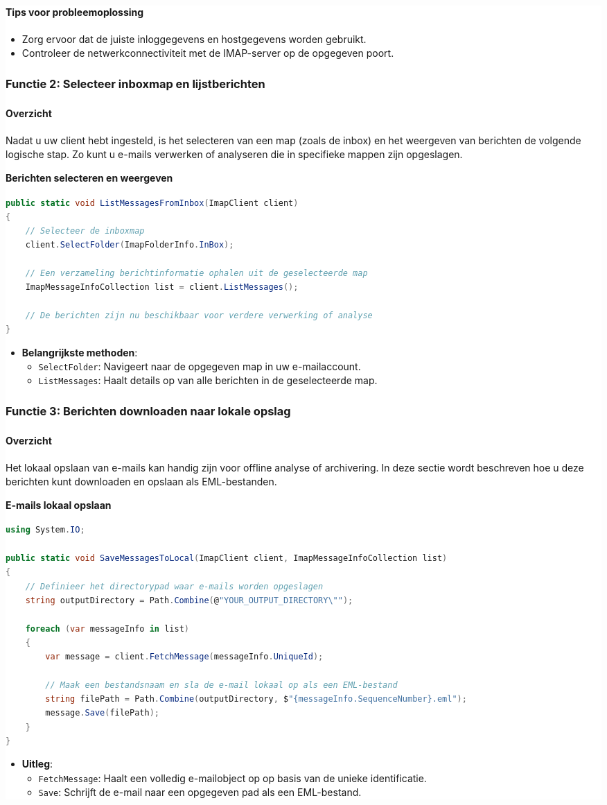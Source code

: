 #### Tips voor probleemoplossing
- Zorg ervoor dat de juiste inloggegevens en hostgegevens worden gebruikt.
- Controleer de netwerkconnectiviteit met de IMAP-server op de opgegeven poort.

### Functie 2: Selecteer inboxmap en lijstberichten

#### Overzicht
Nadat u uw client hebt ingesteld, is het selecteren van een map (zoals de inbox) en het weergeven van berichten de volgende logische stap. Zo kunt u e-mails verwerken of analyseren die in specifieke mappen zijn opgeslagen.

**Berichten selecteren en weergeven**
```csharp
public static void ListMessagesFromInbox(ImapClient client)
{
    // Selecteer de inboxmap
    client.SelectFolder(ImapFolderInfo.InBox);
    
    // Een verzameling berichtinformatie ophalen uit de geselecteerde map
    ImapMessageInfoCollection list = client.ListMessages();
    
    // De berichten zijn nu beschikbaar voor verdere verwerking of analyse
}
```
- **Belangrijkste methoden**:
  - `SelectFolder`: Navigeert naar de opgegeven map in uw e-mailaccount.
  - `ListMessages`: Haalt details op van alle berichten in de geselecteerde map.

### Functie 3: Berichten downloaden naar lokale opslag

#### Overzicht
Het lokaal opslaan van e-mails kan handig zijn voor offline analyse of archivering. In deze sectie wordt beschreven hoe u deze berichten kunt downloaden en opslaan als EML-bestanden.

**E-mails lokaal opslaan**
```csharp
using System.IO;

public static void SaveMessagesToLocal(ImapClient client, ImapMessageInfoCollection list)
{
    // Definieer het directorypad waar e-mails worden opgeslagen
    string outputDirectory = Path.Combine(@"YOUR_OUTPUT_DIRECTORY\"");
    
    foreach (var messageInfo in list)
    {
        var message = client.FetchMessage(messageInfo.UniqueId);
        
        // Maak een bestandsnaam en sla de e-mail lokaal op als een EML-bestand
        string filePath = Path.Combine(outputDirectory, $"{messageInfo.SequenceNumber}.eml");
        message.Save(filePath);
    }
}
```
- **Uitleg**:
  - `FetchMessage`: Haalt een volledig e-mailobject op op basis van de unieke identificatie.
  - `Save`: Schrijft de e-mail naar een opgegeven pad als een EML-bestand.
